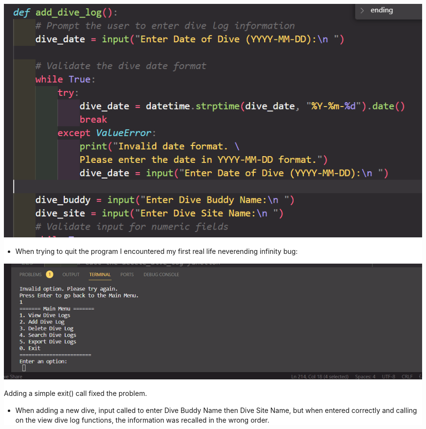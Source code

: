 ![Date Validation Bug](documentation/bugdatevalidationfix.png)

- When trying to quit the program I encountered my first real life neverending infinity bug:

![Exit Infinity Bug](documentation/bugexitloop.gif)

Adding a simple exit() call fixed the problem.

- When adding a new dive, input called to enter Dive Buddy Name then Dive Site Name, but when entered correctly and calling on the view dive log functions, the information was recalled in the wrong order.
